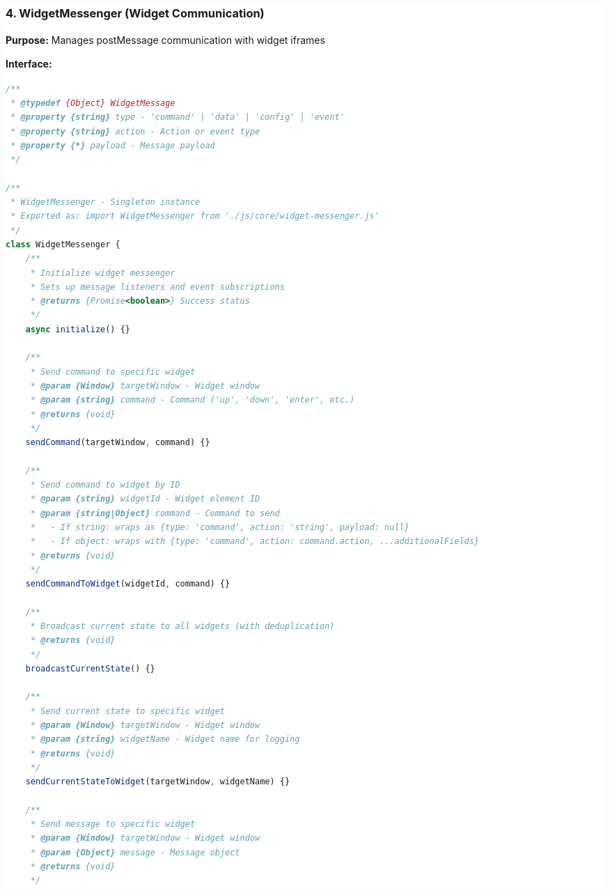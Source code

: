
### 4. WidgetMessenger (Widget Communication)

**Purpose:** Manages postMessage communication with widget iframes

**Interface:**
```javascript
/**
 * @typedef {Object} WidgetMessage
 * @property {string} type - 'command' | 'data' | 'config' | 'event'
 * @property {string} action - Action or event type
 * @property {*} payload - Message payload
 */

/**
 * WidgetMessenger - Singleton instance
 * Exported as: import WidgetMessenger from './js/core/widget-messenger.js'
 */
class WidgetMessenger {
    /**
     * Initialize widget messenger
     * Sets up message listeners and event subscriptions
     * @returns {Promise<boolean>} Success status
     */
    async initialize() {}

    /**
     * Send command to specific widget
     * @param {Window} targetWindow - Widget window
     * @param {string} command - Command ('up', 'down', 'enter', etc.)
     * @returns {void}
     */
    sendCommand(targetWindow, command) {}

    /**
     * Send command to widget by ID
     * @param {string} widgetId - Widget element ID
     * @param {string|Object} command - Command to send
     *   - If string: wraps as {type: 'command', action: 'string', payload: null}
     *   - If object: wraps with {type: 'command', action: command.action, ...additionalFields}
     * @returns {void}
     */
    sendCommandToWidget(widgetId, command) {}

    /**
     * Broadcast current state to all widgets (with deduplication)
     * @returns {void}
     */
    broadcastCurrentState() {}

    /**
     * Send current state to specific widget
     * @param {Window} targetWindow - Widget window
     * @param {string} widgetName - Widget name for logging
     * @returns {void}
     */
    sendCurrentStateToWidget(targetWindow, widgetName) {}

    /**
     * Send message to specific widget
     * @param {Window} targetWindow - Widget window
     * @param {Object} message - Message object
     * @returns {void}
     */
```